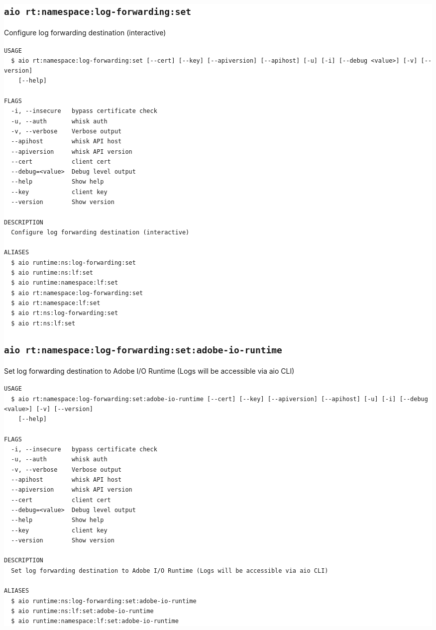 ## `aio rt:namespace:log-forwarding:set`

Configure log forwarding destination (interactive)

```
USAGE
  $ aio rt:namespace:log-forwarding:set [--cert] [--key] [--apiversion] [--apihost] [-u] [-i] [--debug <value>] [-v] [--version]
    [--help]

FLAGS
  -i, --insecure   bypass certificate check
  -u, --auth       whisk auth
  -v, --verbose    Verbose output
  --apihost        whisk API host
  --apiversion     whisk API version
  --cert           client cert
  --debug=<value>  Debug level output
  --help           Show help
  --key            client key
  --version        Show version

DESCRIPTION
  Configure log forwarding destination (interactive)

ALIASES
  $ aio runtime:ns:log-forwarding:set
  $ aio runtime:ns:lf:set
  $ aio runtime:namespace:lf:set
  $ aio rt:namespace:log-forwarding:set
  $ aio rt:namespace:lf:set
  $ aio rt:ns:log-forwarding:set
  $ aio rt:ns:lf:set
```

## `aio rt:namespace:log-forwarding:set:adobe-io-runtime`

Set log forwarding destination to Adobe I/O Runtime (Logs will be accessible via aio CLI)

```
USAGE
  $ aio rt:namespace:log-forwarding:set:adobe-io-runtime [--cert] [--key] [--apiversion] [--apihost] [-u] [-i] [--debug <value>] [-v] [--version]
    [--help]

FLAGS
  -i, --insecure   bypass certificate check
  -u, --auth       whisk auth
  -v, --verbose    Verbose output
  --apihost        whisk API host
  --apiversion     whisk API version
  --cert           client cert
  --debug=<value>  Debug level output
  --help           Show help
  --key            client key
  --version        Show version

DESCRIPTION
  Set log forwarding destination to Adobe I/O Runtime (Logs will be accessible via aio CLI)

ALIASES
  $ aio runtime:ns:log-forwarding:set:adobe-io-runtime
  $ aio runtime:ns:lf:set:adobe-io-runtime
  $ aio runtime:namespace:lf:set:adobe-io-runtime
```